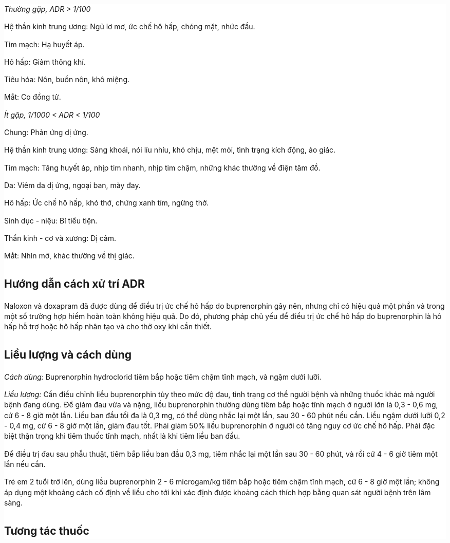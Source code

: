 _Thường gặp, ADR > 1/100_

Hệ thần kinh trung ương: Ngủ lơ mơ, ức chế hô hấp, chóng mặt, nhức đầu.

Tim mạch: Hạ huyết áp.

Hô hấp: Giảm thông khí.

Tiêu hóa: Nôn, buồn nôn, khô miệng.

Mắt: Co đồng tử.

_Ít gặp, 1/1000 < ADR < 1/100_

Chung: Phản ứng dị ứng.        

Hệ thần kinh trung ương: Sảng khoái, nói líu nhíu, khó chịu, mệt mỏi, tình trạng kích động, ảo giác.

Tim mạch: Tăng huyết áp, nhịp tim nhanh, nhịp tim chậm, những khác thường về điện tâm đồ.

Da: Viêm da dị ứng, ngoại ban, mày đay.

Hô hấp: Ức chế hô hấp, khó thở, chứng xanh tím, ngừng thở.

Sinh dục - niệu: Bí tiểu tiện.

Thần kinh - cơ và xương: Dị cảm.

Mắt: Nhìn mờ, khác thường về thị giác.

## Hướng dẫn cách xử trí ADR

Naloxon và doxapram đã được dùng để điều trị ức chế hô hấp do buprenorphin gây nên, nhưng chỉ có hiệu quả một phần và trong một số trường hợp hiếm hoàn toàn không hiệu quả. Do đó, phương pháp chủ yếu để điều trị ức chế hô hấp do buprenorphin là hô hấp hỗ trợ hoặc hô hấp nhân tạo và cho thở oxy khi cần thiết.

## Liều lượng và cách dùng

_Cách dùng:_ Buprenorphin hydroclorid tiêm bắp hoặc tiêm chậm tĩnh mạch, và ngậm dưới lưỡi.

_Liều lượng:_ Cần điều chỉnh liều buprenorphin tùy theo mức độ đau, tình trạng cơ thể người bệnh và những thuốc khác mà người bệnh đang dùng. Ðể giảm đau vừa và nặng, liều buprenorphin thường dùng tiêm bắp hoặc tĩnh mạch ở người lớn là 0,3 - 0,6 mg, cứ 6 - 8 giờ một lần. Liều ban đầu tối đa là 0,3 mg, có thể dùng nhắc lại một lần, sau 30 - 60 phút nếu cần. Liều ngậm dưới lưỡi 0,2 - 0,4 mg, cứ 6 - 8 giờ một lần, giảm đau tốt. Phải giảm 50% liều buprenorphin ở người có tăng nguy cơ ức chế hô hấp. Phải đặc biệt thận trọng khi tiêm thuốc tĩnh mạch, nhất là khi tiêm liều ban đầu.

Ðể điều trị đau sau phẫu thuật, tiêm bắp liều ban đầu 0,3 mg, tiêm nhắc lại một lần sau 30 - 60 phút, và rồi cứ 4 - 6 giờ tiêm một lần nếu cần.

Trẻ em 2 tuổi trở lên, dùng liều buprenorphin 2 - 6 microgam/kg tiêm bắp hoặc tiêm chậm tĩnh mạch, cứ 6 - 8 giờ một lần; không áp dụng một khoảng cách cố định về liều cho tới khi xác định được khoảng cách thích hợp bằng quan sát người bệnh trên lâm sàng.

## Tương tác thuốc
